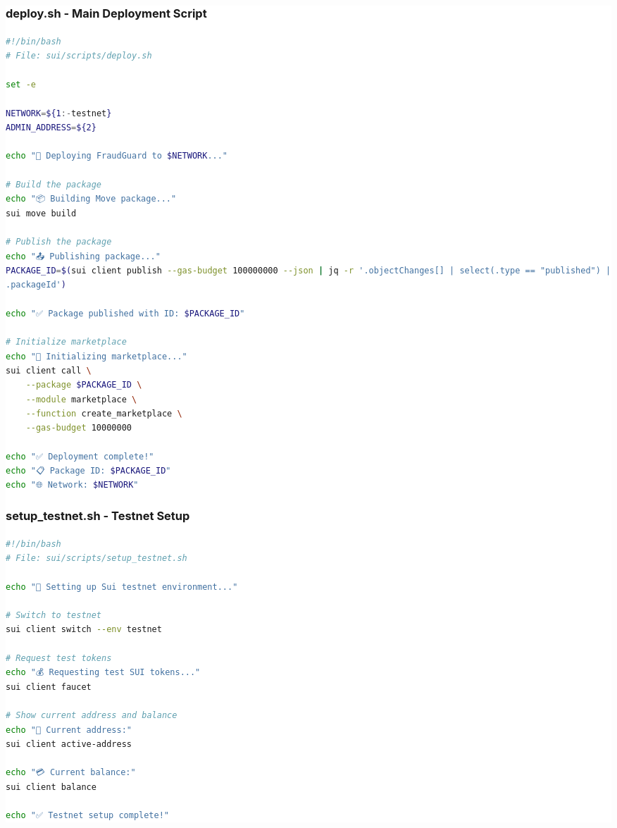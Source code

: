 ### **deploy.sh - Main Deployment Script**
```bash
#!/bin/bash
# File: sui/scripts/deploy.sh

set -e

NETWORK=${1:-testnet}
ADMIN_ADDRESS=${2}

echo "🚀 Deploying FraudGuard to $NETWORK..."

# Build the package
echo "📦 Building Move package..."
sui move build

# Publish the package
echo "📤 Publishing package..."
PACKAGE_ID=$(sui client publish --gas-budget 100000000 --json | jq -r '.objectChanges[] | select(.type == "published") | .packageId')

echo "✅ Package published with ID: $PACKAGE_ID"

# Initialize marketplace
echo "🏪 Initializing marketplace..."
sui client call \
    --package $PACKAGE_ID \
    --module marketplace \
    --function create_marketplace \
    --gas-budget 10000000

echo "✅ Deployment complete!"
echo "📋 Package ID: $PACKAGE_ID"
echo "🌐 Network: $NETWORK"
```

### **setup_testnet.sh - Testnet Setup**
```bash
#!/bin/bash
# File: sui/scripts/setup_testnet.sh

echo "🔧 Setting up Sui testnet environment..."

# Switch to testnet
sui client switch --env testnet

# Request test tokens
echo "💰 Requesting test SUI tokens..."
sui client faucet

# Show current address and balance
echo "📍 Current address:"
sui client active-address

echo "💳 Current balance:"
sui client balance

echo "✅ Testnet setup complete!"
```
